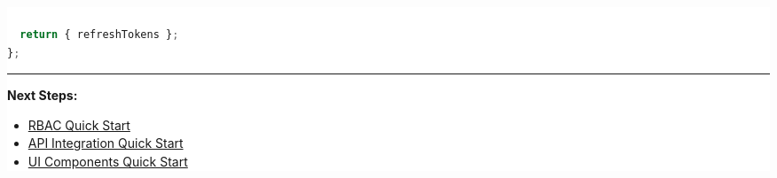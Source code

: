 ```typescript

  return { refreshTokens };
};
```

---

**Next Steps:**

- [RBAC Quick Start](./quick-start-rbac.md)
- [API Integration Quick Start](./quick-start-api-integration.md)
- [UI Components Quick Start](./quick-start-ui-components.md)
